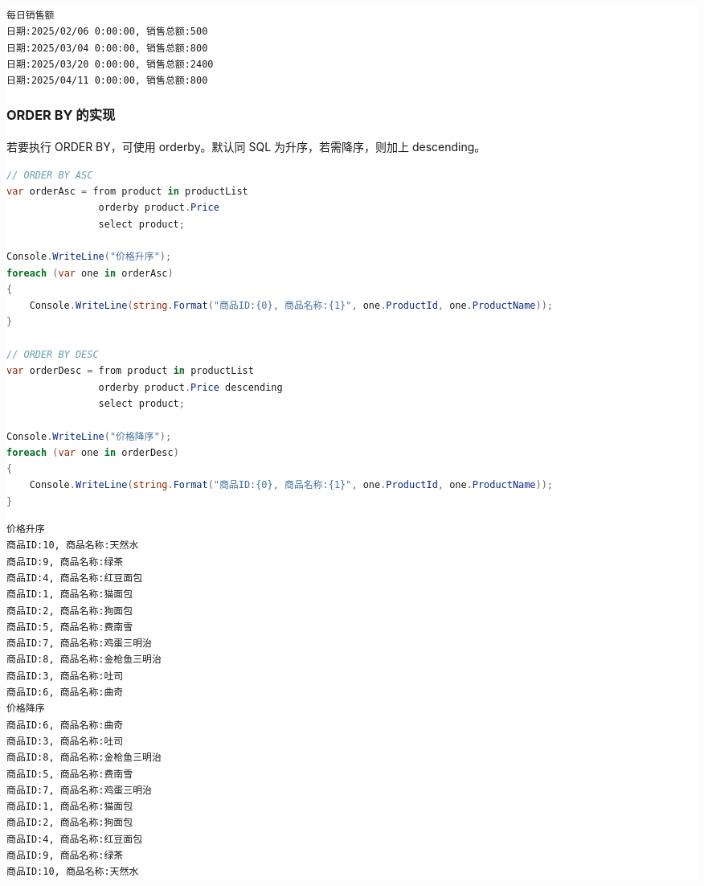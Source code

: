 ```cs
```

~~~
每日销售额
日期:2025/02/06 0:00:00, 销售总额:500
日期:2025/03/04 0:00:00, 销售总额:800
日期:2025/03/20 0:00:00, 销售总额:2400
日期:2025/04/11 0:00:00, 销售总额:800
~~~

### ORDER BY 的实现

若要执行 ORDER BY，可使用 orderby。默认同 SQL 为升序，若需降序，则加上 descending。

```cs
// ORDER BY ASC
var orderAsc = from product in productList
                orderby product.Price
                select product;

Console.WriteLine("价格升序");
foreach (var one in orderAsc)
{
    Console.WriteLine(string.Format("商品ID:{0}, 商品名称:{1}", one.ProductId, one.ProductName));
}

// ORDER BY DESC
var orderDesc = from product in productList
                orderby product.Price descending
                select product;

Console.WriteLine("价格降序");
foreach (var one in orderDesc)
{
    Console.WriteLine(string.Format("商品ID:{0}, 商品名称:{1}", one.ProductId, one.ProductName));
}
```

~~~
价格升序
商品ID:10, 商品名称:天然水
商品ID:9, 商品名称:绿茶
商品ID:4, 商品名称:红豆面包
商品ID:1, 商品名称:猫面包
商品ID:2, 商品名称:狗面包
商品ID:5, 商品名称:费南雪
商品ID:7, 商品名称:鸡蛋三明治
商品ID:8, 商品名称:金枪鱼三明治
商品ID:3, 商品名称:吐司
商品ID:6, 商品名称:曲奇
价格降序
商品ID:6, 商品名称:曲奇
商品ID:3, 商品名称:吐司
商品ID:8, 商品名称:金枪鱼三明治
商品ID:5, 商品名称:费南雪
商品ID:7, 商品名称:鸡蛋三明治
商品ID:1, 商品名称:猫面包
商品ID:2, 商品名称:狗面包
商品ID:4, 商品名称:红豆面包
商品ID:9, 商品名称:绿茶
商品ID:10, 商品名称:天然水
~~~
